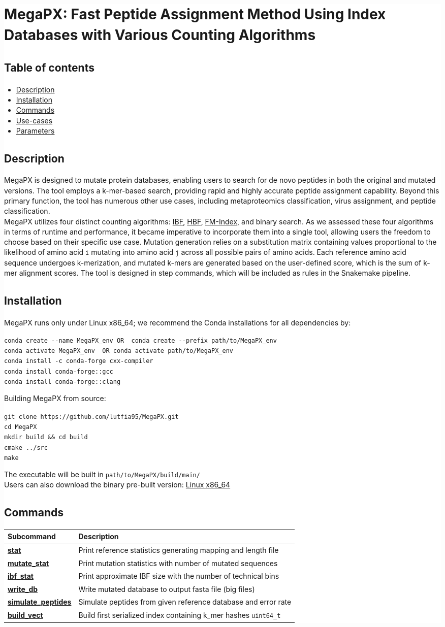 # MegaPX: Fast Peptide Assignment Method Using Index Databases with Various Counting Algorithms



## Table of contents

* [Description](#description)
* [Installation](#installation)
* [Commands](#commands)
* [Use-cases](#use-cases)
* [Parameters](#parameters )

## <a name="description"></a>Description
MegaPX is designed to mutate protein databases, enabling users to search for de novo peptides in both the original and mutated versions. The tool employs a k-mer-based search, providing rapid and highly accurate peptide assignment capability. Beyond this primary function, the tool has numerous other use cases, including metaproteomics classification, virus assignment, and peptide classification.   
MegaPX utilizes four distinct counting algorithms: [IBF](https://github.com/seqan/hibf/), [HBF](https://github.com/seqan/hibf/), [FM-Index](https://github.com/seqan/seqan3), and binary search. As we assessed these four algorithms in terms of runtime and performance, it became imperative to incorporate them into a single tool, allowing users the freedom to choose based on their specific use case. Mutation generation relies on a substitution matrix containing values proportional to the likelihood of amino acid `i` mutating into amino acid `j` across all possible pairs of amino acids. Each reference amino acid sequence undergoes k-merization, and mutated k-mers are generated based on the user-defined score, which is the sum of k-mer alignment scores. The tool is designed in step commands, which will be included as rules in the Snakemake pipeline. 
## <a name="installation"></a>Installation   
MegaPX runs only under Linux x86_64; we recommend the Conda installations for all dependencies by:   
```
conda create --name MegaPX_env OR  conda create --prefix path/to/MegaPX_env  
conda activate MegaPX_env  OR conda activate path/to/MegaPX_env     
conda install -c conda-forge cxx-compiler   
conda install conda-forge::gcc  
conda install conda-forge::clang
```
Building MegaPX from source:   
```
git clone https://github.com/lutfia95/MegaPX.git   
cd MegaPX  
mkdir build && cd build   
cmake ../src   
make
```
The executable will be built in `path/to/MegaPX/build/main/`   
Users can also download the binary pre-built version: [Linux x86_64](https://github.com/lutfia95/MegaPX/releases/download/v.0.0.0/MegaPX-0.0.0-Linux_x64.tar.gz)
## <a name="commands"></a>Commands  
|Subcommand                                                                |Description                                                     |
|:-------------------------------------------------------------------------|:---------------------------------------------------------------|
|[**stat**](#stat)                                                         |Print reference statistics generating mapping and length file   |
|[**mutate_stat**](#mutate_stat)                                           |Print mutation statistics with number of mutated sequences      |
|[**ibf_stat**](#ibf_stat)                                                 |Print approximate IBF size with the number of technical bins    |
|[**write_db**](#write_db)                                                 |Write mutated database to output fasta file (big files)         |
|[**simulate_peptides**](#simulate_peptides)                               |Simulate peptides from given reference database and error rate  |
|[**build_vect**](#build_vect)                                             |Build first serialized index containing k_mer hashes `uint64_t` |